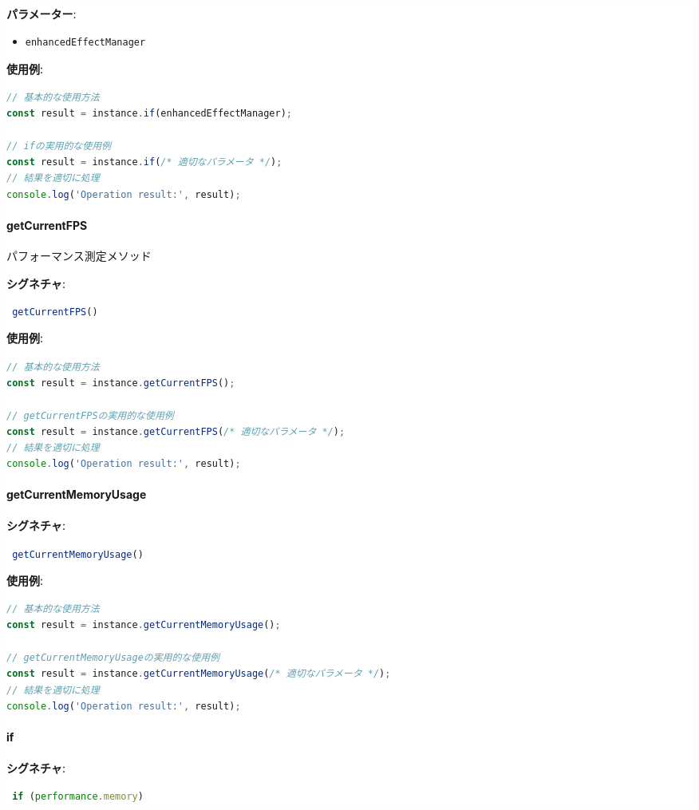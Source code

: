 **パラメーター**:
- `enhancedEffectManager`

**使用例**:
```javascript
// 基本的な使用方法
const result = instance.if(enhancedEffectManager);

// ifの実用的な使用例
const result = instance.if(/* 適切なパラメータ */);
// 結果を適切に処理
console.log('Operation result:', result);
```

#### getCurrentFPS

パフォーマンス測定メソッド

**シグネチャ**:
```javascript
 getCurrentFPS()
```

**使用例**:
```javascript
// 基本的な使用方法
const result = instance.getCurrentFPS();

// getCurrentFPSの実用的な使用例
const result = instance.getCurrentFPS(/* 適切なパラメータ */);
// 結果を適切に処理
console.log('Operation result:', result);
```

#### getCurrentMemoryUsage

**シグネチャ**:
```javascript
 getCurrentMemoryUsage()
```

**使用例**:
```javascript
// 基本的な使用方法
const result = instance.getCurrentMemoryUsage();

// getCurrentMemoryUsageの実用的な使用例
const result = instance.getCurrentMemoryUsage(/* 適切なパラメータ */);
// 結果を適切に処理
console.log('Operation result:', result);
```

#### if

**シグネチャ**:
```javascript
 if (performance.memory)
```
